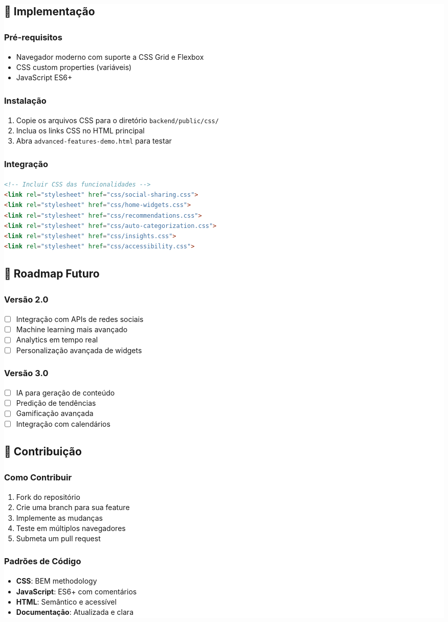 ## 🔧 Implementação

### Pré-requisitos
- Navegador moderno com suporte a CSS Grid e Flexbox
- CSS custom properties (variáveis)
- JavaScript ES6+

### Instalação
1. Copie os arquivos CSS para o diretório `backend/public/css/`
2. Inclua os links CSS no HTML principal
3. Abra `advanced-features-demo.html` para testar

### Integração
```html
<!-- Incluir CSS das funcionalidades -->
<link rel="stylesheet" href="css/social-sharing.css">
<link rel="stylesheet" href="css/home-widgets.css">
<link rel="stylesheet" href="css/recommendations.css">
<link rel="stylesheet" href="css/auto-categorization.css">
<link rel="stylesheet" href="css/insights.css">
<link rel="stylesheet" href="css/accessibility.css">
```

## 🎯 Roadmap Futuro

### Versão 2.0
- [ ] Integração com APIs de redes sociais
- [ ] Machine learning mais avançado
- [ ] Analytics em tempo real
- [ ] Personalização avançada de widgets

### Versão 3.0
- [ ] IA para geração de conteúdo
- [ ] Predição de tendências
- [ ] Gamificação avançada
- [ ] Integração com calendários

## 🤝 Contribuição

### Como Contribuir
1. Fork do repositório
2. Crie uma branch para sua feature
3. Implemente as mudanças
4. Teste em múltiplos navegadores
5. Submeta um pull request

### Padrões de Código
- **CSS**: BEM methodology
- **JavaScript**: ES6+ com comentários
- **HTML**: Semântico e acessível
- **Documentação**: Atualizada e clara
